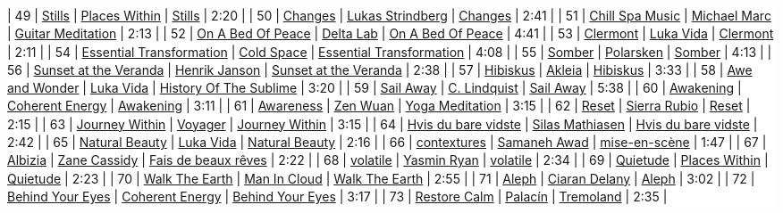 | 49 | [Stills](https://open.spotify.com/track/76aOwjgXrk9f8SPhDcLXWz) | [Places Within](https://open.spotify.com/artist/00rLUyC4CkQCYpvg0kBI87) | [Stills](https://open.spotify.com/album/0dcqSIGN8na4KTTDlNYm3O) | 2:20 |
| 50 | [Changes](https://open.spotify.com/track/4ZhzH1W6DUDPXcXzkqSYrb) | [Lukas Strindberg](https://open.spotify.com/artist/7gomQ5jpHnma0BOkn07wxU) | [Changes](https://open.spotify.com/album/7MqcHPgnwEyuIzw1zfA2Ol) | 2:41 |
| 51 | [Chill Spa Music](https://open.spotify.com/track/1Nvjwg3i5wiWOoG1SN0J8q) | [Michael Marc](https://open.spotify.com/artist/3fcQI5iYhwISYHwUf3G4Ok) | [Guitar Meditation](https://open.spotify.com/album/7oJFr5m28N95DBG6dv54UX) | 2:13 |
| 52 | [On A Bed Of Peace](https://open.spotify.com/track/2xAU6r6GSaapYwAyR9hiqB) | [Delta Lab](https://open.spotify.com/artist/54v62EvD3dmxVaEo3LTVYe) | [On A Bed Of Peace](https://open.spotify.com/album/1HOEnUoODyeJV6bgW45s02) | 4:41 |
| 53 | [Clermont](https://open.spotify.com/track/0WNOQLJP7OsYJ9nLUO1IPY) | [Luka Vida](https://open.spotify.com/artist/0likNjMTiDiVjqPr4OcsZC) | [Clermont](https://open.spotify.com/album/0XciGzBUV8HJUcSkYo0vku) | 2:11 |
| 54 | [Essential Transformation](https://open.spotify.com/track/13dIRMP00LvvzqhY9OLOSk) | [Cold Space](https://open.spotify.com/artist/3PxPykyuBn8TuWjnuJ3jIr) | [Essential Transformation](https://open.spotify.com/album/0OlqiG1lP38XGnl5TrITD8) | 4:08 |
| 55 | [Somber](https://open.spotify.com/track/1IaWSNyIJgS5I2wG7zmWJJ) | [Polarsken](https://open.spotify.com/artist/776CEyHtewX4OuzP3zDVjH) | [Somber](https://open.spotify.com/album/07nrUzwmwDB4KM1ihnIy8X) | 4:13 |
| 56 | [Sunset at the Veranda](https://open.spotify.com/track/1DSFdhs58XvcJs6OFFR6B2) | [Henrik Janson](https://open.spotify.com/artist/5kIhxGyX6VtcsLk88dwYED) | [Sunset at the Veranda](https://open.spotify.com/album/0mnIZBUOqZjxG0Gn8Asp2o) | 2:38 |
| 57 | [Hibiskus](https://open.spotify.com/track/6tSOfNDxTCws7cj8LXqRhi) | [Akleia](https://open.spotify.com/artist/4TXPgXCkgmeKZONnRuTYTd) | [Hibiskus](https://open.spotify.com/album/6Y4JcLZN0Nk4n01QEaY2Na) | 3:33 |
| 58 | [Awe and Wonder](https://open.spotify.com/track/61TPtjqb4lT7RgzB9FJq5s) | [Luka Vida](https://open.spotify.com/artist/0likNjMTiDiVjqPr4OcsZC) | [History Of The Sublime](https://open.spotify.com/album/45lIatZPk8qwDIkw7bje7o) | 3:20 |
| 59 | [Sail Away](https://open.spotify.com/track/6mamgQsrc9tFBXAEaOqa1Y) | [C\. Lindquist](https://open.spotify.com/artist/59yCLT7odiMwxirAZ4YZaw) | [Sail Away](https://open.spotify.com/album/6aeoXB2a6hKW11kJ4NIfKB) | 5:38 |
| 60 | [Awakening](https://open.spotify.com/track/5MVVGFVHWhjGpg2ZKPxWHh) | [Coherent Energy](https://open.spotify.com/artist/7JjVTrxF7P0Vu0pXIIwsXP) | [Awakening](https://open.spotify.com/album/6G9t6knI1NlkFAYsNzGYLH) | 3:11 |
| 61 | [Awareness](https://open.spotify.com/track/2RBhMHPkJBQMrVTjqpwtbW) | [Zen Wuan](https://open.spotify.com/artist/214ZCbh6xfCOu7LunRBdBY) | [Yoga Meditation](https://open.spotify.com/album/3Ef1x3Iy3qS8fAXFTGBDdo) | 3:15 |
| 62 | [Reset](https://open.spotify.com/track/423CiX74q1x1ngQoZ5tAEY) | [Sierra Rubio](https://open.spotify.com/artist/4qnjQV2WCiNWFyIh42xFcM) | [Reset](https://open.spotify.com/album/1adS1XhqBudKquCDqma83g) | 2:15 |
| 63 | [Journey Within](https://open.spotify.com/track/3SrOqXX1Lez961c6hSKQnT) | [Voyager](https://open.spotify.com/artist/4nvRxWe5SwOuTDQZ500nzo) | [Journey Within](https://open.spotify.com/album/7dq1vjG3DOb0aiUxMYKItr) | 3:15 |
| 64 | [Hvis du bare vidste](https://open.spotify.com/track/7vGejPhO5QFV6H8U5eMPmL) | [Silas Mathiasen](https://open.spotify.com/artist/0zVBmr5OKI6Lg6t44pipN5) | [Hvis du bare vidste](https://open.spotify.com/album/6EDbhc47346WIRKuBXuZGk) | 2:42 |
| 65 | [Natural Beauty](https://open.spotify.com/track/0YqMuFuT9EWKMFQnZeDlYL) | [Luka Vida](https://open.spotify.com/artist/0likNjMTiDiVjqPr4OcsZC) | [Natural Beauty](https://open.spotify.com/album/26ZL2DE2ENhMPEJBqbkdxq) | 2:16 |
| 66 | [contextures](https://open.spotify.com/track/7vE97xuXIoWRAzKRPk3TuI) | [Samaneh Awad](https://open.spotify.com/artist/2r6oyERO8APn3d2BXDB3e1) | [mise\-en\-scène](https://open.spotify.com/album/3TKTuzJj6Wdngg3Fm7dVzZ) | 1:47 |
| 67 | [Albizia](https://open.spotify.com/track/0d8caG6gxZ9u0TF6XUcz2v) | [Zane Cassidy](https://open.spotify.com/artist/14VSkhVnQy04O8rEQdsyCC) | [Fais de beaux rêves](https://open.spotify.com/album/4LWaeYj3BEJqSOcJ5Blnxo) | 2:22 |
| 68 | [volatile](https://open.spotify.com/track/0xfdG0kvDuuYWfzfoUF11N) | [Yasmin Ryan](https://open.spotify.com/artist/5yNo2UDxYyUsMrH7UdPW1g) | [volatile](https://open.spotify.com/album/3ejmdIOzSjSK77jXZokL1a) | 2:34 |
| 69 | [Quietude](https://open.spotify.com/track/7yZriELlBqpqDlZ5xdwLB0) | [Places Within](https://open.spotify.com/artist/00rLUyC4CkQCYpvg0kBI87) | [Quietude](https://open.spotify.com/album/0qWiybxUycLapKx1JhTGAV) | 2:23 |
| 70 | [Walk The Earth](https://open.spotify.com/track/6UeToMuJzKjBMTwBzUToua) | [Man In Cloud](https://open.spotify.com/artist/1gwUh8lFeihWpMGyuYYARs) | [Walk The Earth](https://open.spotify.com/album/0PtQeqx1U6vqmcidsR199S) | 2:55 |
| 71 | [Aleph](https://open.spotify.com/track/4YxflJfXcejk4dMsCCjVQ5) | [Ciaran Delany](https://open.spotify.com/artist/2WuIGHkWICbZ4ZnIWWwaQE) | [Aleph](https://open.spotify.com/album/3RVeSq0URHjXScaMXDCMJn) | 3:02 |
| 72 | [Behind Your Eyes](https://open.spotify.com/track/20zqqXhSfIHp8mMrjmzDUX) | [Coherent Energy](https://open.spotify.com/artist/7JjVTrxF7P0Vu0pXIIwsXP) | [Behind Your Eyes](https://open.spotify.com/album/3LDJc1oFquIFUg7Q8v2aWh) | 3:17 |
| 73 | [Restore Calm](https://open.spotify.com/track/2kWgnixsXJN1kOOeTU84fE) | [Palacín](https://open.spotify.com/artist/4AFGBpC7hxvSJArGRadDoL) | [Tremoland](https://open.spotify.com/album/1PLLrdOtibrkAzPxV8j3jj) | 2:35 |